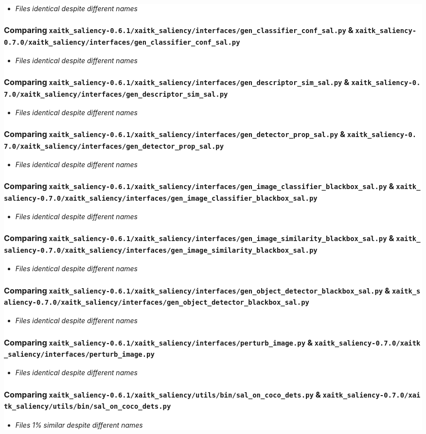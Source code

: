  * *Files identical despite different names*

### Comparing `xaitk_saliency-0.6.1/xaitk_saliency/interfaces/gen_classifier_conf_sal.py` & `xaitk_saliency-0.7.0/xaitk_saliency/interfaces/gen_classifier_conf_sal.py`

 * *Files identical despite different names*

### Comparing `xaitk_saliency-0.6.1/xaitk_saliency/interfaces/gen_descriptor_sim_sal.py` & `xaitk_saliency-0.7.0/xaitk_saliency/interfaces/gen_descriptor_sim_sal.py`

 * *Files identical despite different names*

### Comparing `xaitk_saliency-0.6.1/xaitk_saliency/interfaces/gen_detector_prop_sal.py` & `xaitk_saliency-0.7.0/xaitk_saliency/interfaces/gen_detector_prop_sal.py`

 * *Files identical despite different names*

### Comparing `xaitk_saliency-0.6.1/xaitk_saliency/interfaces/gen_image_classifier_blackbox_sal.py` & `xaitk_saliency-0.7.0/xaitk_saliency/interfaces/gen_image_classifier_blackbox_sal.py`

 * *Files identical despite different names*

### Comparing `xaitk_saliency-0.6.1/xaitk_saliency/interfaces/gen_image_similarity_blackbox_sal.py` & `xaitk_saliency-0.7.0/xaitk_saliency/interfaces/gen_image_similarity_blackbox_sal.py`

 * *Files identical despite different names*

### Comparing `xaitk_saliency-0.6.1/xaitk_saliency/interfaces/gen_object_detector_blackbox_sal.py` & `xaitk_saliency-0.7.0/xaitk_saliency/interfaces/gen_object_detector_blackbox_sal.py`

 * *Files identical despite different names*

### Comparing `xaitk_saliency-0.6.1/xaitk_saliency/interfaces/perturb_image.py` & `xaitk_saliency-0.7.0/xaitk_saliency/interfaces/perturb_image.py`

 * *Files identical despite different names*

### Comparing `xaitk_saliency-0.6.1/xaitk_saliency/utils/bin/sal_on_coco_dets.py` & `xaitk_saliency-0.7.0/xaitk_saliency/utils/bin/sal_on_coco_dets.py`

 * *Files 1% similar despite different names*
